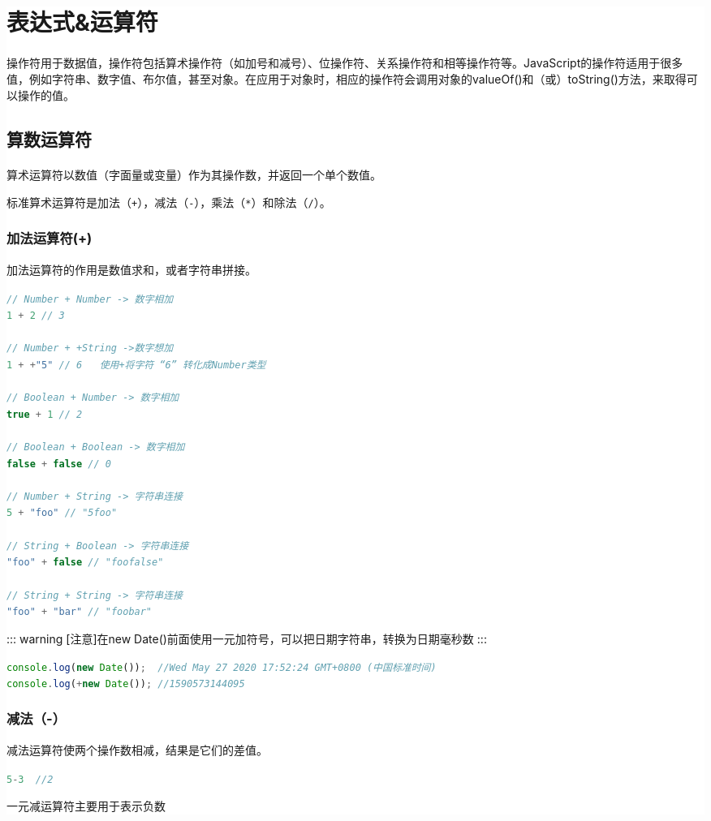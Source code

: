 # 表达式&运算符
操作符用于数据值，操作符包括算术操作符（如加号和减号）、位操作符、关系操作符和相等操作符等。JavaScript的操作符适用于很多值，例如字符串、数字值、布尔值，甚至对象。在应用于对象时，相应的操作符会调用对象的valueOf()和（或）toString()方法，来取得可以操作的值。

## 算数运算符
算术运算符以数值（字面量或变量）作为其操作数，并返回一个单个数值。

标准算术运算符是加法（``+``），减法（``-``），乘法（``*``）和除法（``/``）。

### 加法运算符(+)
加法运算符的作用是数值求和，或者字符串拼接。

```js
// Number + Number -> 数字相加
1 + 2 // 3

// Number + +String ->数字想加
1 + +"5" // 6   使用+将字符 “6” 转化成Number类型

// Boolean + Number -> 数字相加
true + 1 // 2

// Boolean + Boolean -> 数字相加
false + false // 0

// Number + String -> 字符串连接
5 + "foo" // "5foo"

// String + Boolean -> 字符串连接
"foo" + false // "foofalse"

// String + String -> 字符串连接
"foo" + "bar" // "foobar"
```
::: warning
[注意]在new Date()前面使用一元加符号，可以把日期字符串，转换为日期毫秒数
:::

```js
console.log(new Date());  //Wed May 27 2020 17:52:24 GMT+0800 (中国标准时间)
console.log(+new Date()); //1590573144095
```

### 减法（-）

减法运算符使两个操作数相减，结果是它们的差值。
```js
5-3  //2
```

一元减运算符主要用于表示负数

